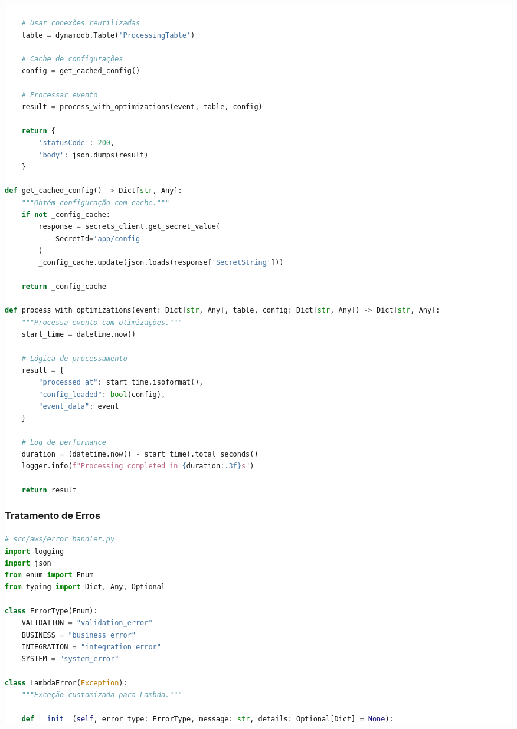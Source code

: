 ```python

    # Usar conexões reutilizadas
    table = dynamodb.Table('ProcessingTable')

    # Cache de configurações
    config = get_cached_config()

    # Processar evento
    result = process_with_optimizations(event, table, config)

    return {
        'statusCode': 200,
        'body': json.dumps(result)
    }

def get_cached_config() -> Dict[str, Any]:
    """Obtém configuração com cache."""
    if not _config_cache:
        response = secrets_client.get_secret_value(
            SecretId='app/config'
        )
        _config_cache.update(json.loads(response['SecretString']))

    return _config_cache

def process_with_optimizations(event: Dict[str, Any], table, config: Dict[str, Any]) -> Dict[str, Any]:
    """Processa evento com otimizações."""
    start_time = datetime.now()

    # Lógica de processamento
    result = {
        "processed_at": start_time.isoformat(),
        "config_loaded": bool(config),
        "event_data": event
    }

    # Log de performance
    duration = (datetime.now() - start_time).total_seconds()
    logger.info(f"Processing completed in {duration:.3f}s")

    return result
```

### Tratamento de Erros

```python
# src/aws/error_handler.py
import logging
import json
from enum import Enum
from typing import Dict, Any, Optional

class ErrorType(Enum):
    VALIDATION = "validation_error"
    BUSINESS = "business_error"
    INTEGRATION = "integration_error"
    SYSTEM = "system_error"

class LambdaError(Exception):
    """Exceção customizada para Lambda."""

    def __init__(self, error_type: ErrorType, message: str, details: Optional[Dict] = None):
```